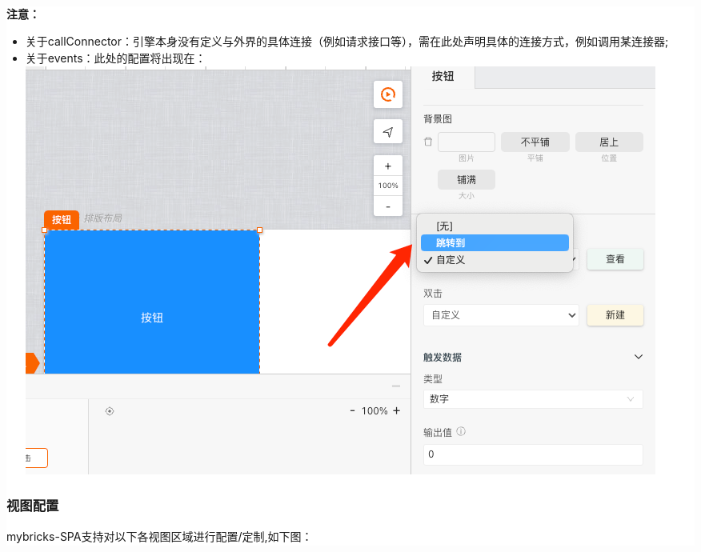 **注意：**
- 关于callConnector：引擎本身没有定义与外界的具体连接（例如请求接口等），需在此处声明具体的连接方式，例如调用某连接器;
- 关于events：此处的配置将出现在：
![img_6.png](img_6.png)


### 视图配置<br/>
mybricks-SPA支持对以下各视图区域进行配置/定制,如下图：<br/>